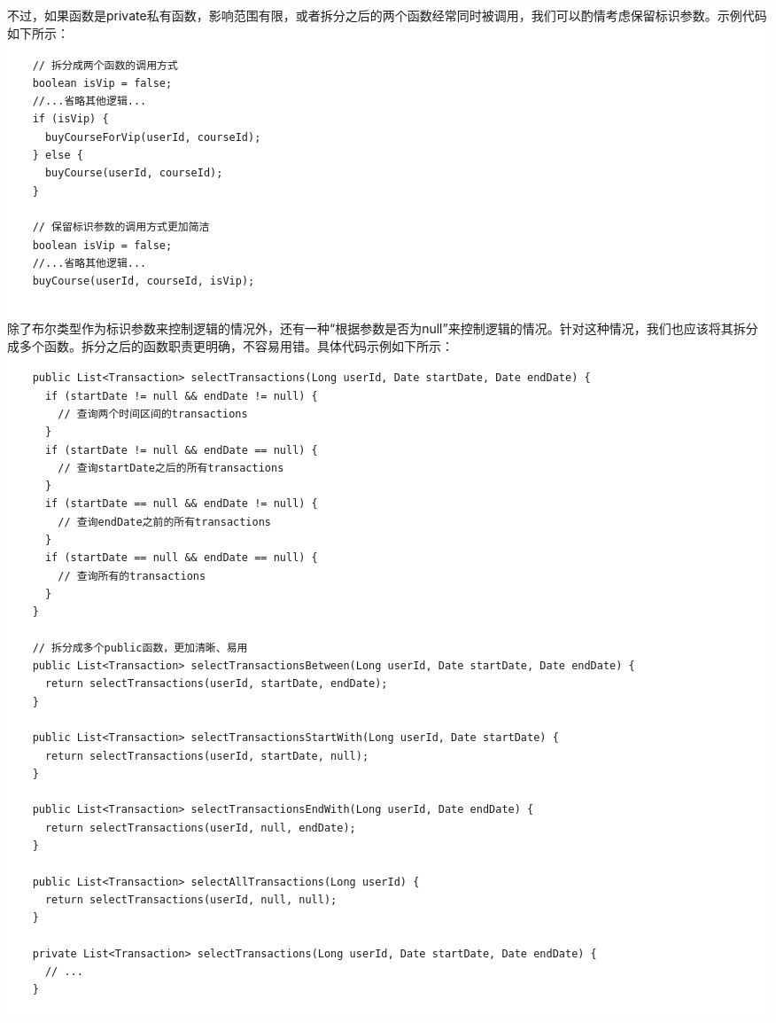 不过，如果函数是private私有函数，影响范围有限，或者拆分之后的两个函数经常同时被调用，我们可以酌情考虑保留标识参数。示例代码如下所示：

```
    // 拆分成两个函数的调用方式
    boolean isVip = false;
    //...省略其他逻辑...
    if (isVip) {
      buyCourseForVip(userId, courseId);
    } else {
      buyCourse(userId, courseId);
    }
    
    // 保留标识参数的调用方式更加简洁
    boolean isVip = false;
    //...省略其他逻辑...
    buyCourse(userId, courseId, isVip);
    

```

除了布尔类型作为标识参数来控制逻辑的情况外，还有一种“根据参数是否为null”来控制逻辑的情况。针对这种情况，我们也应该将其拆分成多个函数。拆分之后的函数职责更明确，不容易用错。具体代码示例如下所示：

```
    public List<Transaction> selectTransactions(Long userId, Date startDate, Date endDate) {
      if (startDate != null && endDate != null) {
        // 查询两个时间区间的transactions
      }
      if (startDate != null && endDate == null) {
        // 查询startDate之后的所有transactions
      }
      if (startDate == null && endDate != null) {
        // 查询endDate之前的所有transactions
      }
      if (startDate == null && endDate == null) {
        // 查询所有的transactions
      }
    }
    
    // 拆分成多个public函数，更加清晰、易用
    public List<Transaction> selectTransactionsBetween(Long userId, Date startDate, Date endDate) {
      return selectTransactions(userId, startDate, endDate);
    }
    
    public List<Transaction> selectTransactionsStartWith(Long userId, Date startDate) {
      return selectTransactions(userId, startDate, null);
    }
    
    public List<Transaction> selectTransactionsEndWith(Long userId, Date endDate) {
      return selectTransactions(userId, null, endDate);
    }
    
    public List<Transaction> selectAllTransactions(Long userId) {
      return selectTransactions(userId, null, null);
    }
    
    private List<Transaction> selectTransactions(Long userId, Date startDate, Date endDate) {
      // ...
    }
    

```
